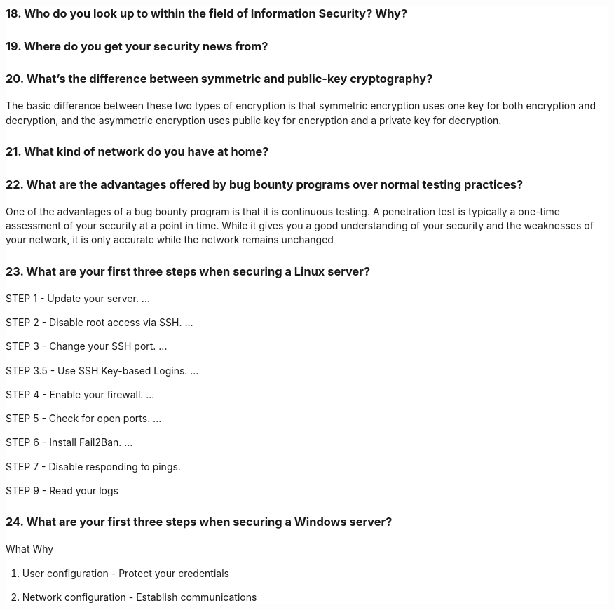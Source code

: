 ### 18. Who do you look up to within the field of Information Security? Why?



### 19. Where do you get your security news from?



### 20. What’s the difference between symmetric and public-key cryptography?

The basic difference between these two types of encryption is that symmetric encryption uses one key for both encryption and decryption, and the asymmetric encryption uses public key for encryption and a private key for decryption.

### 21. What kind of network do you have at home?



### 22. What are the advantages offered by bug bounty programs over normal testing practices?

One of the advantages of a bug bounty program is that it is continuous testing. A penetration test is typically a one-time assessment of your security at a point in time. While it gives you a good understanding of your security and the weaknesses of your network, it is only accurate while the network remains unchanged

### 23. What are your first three steps when securing a Linux server?

STEP 1 - Update your server. ...

STEP 2 - Disable root access via SSH. ...

STEP 3 - Change your SSH port. ...

STEP 3.5 - Use SSH Key-based Logins. ...

STEP 4 - Enable your firewall. ...

STEP 5 - Check for open ports. ...

STEP 6 - Install Fail2Ban. ...

STEP 7 - Disable responding to pings.

STEP 9 - Read your logs


### 24. What are your first three steps when securing a Windows server?

What	Why

1. User configuration -	Protect your credentials

2. Network configuration -	Establish communications
